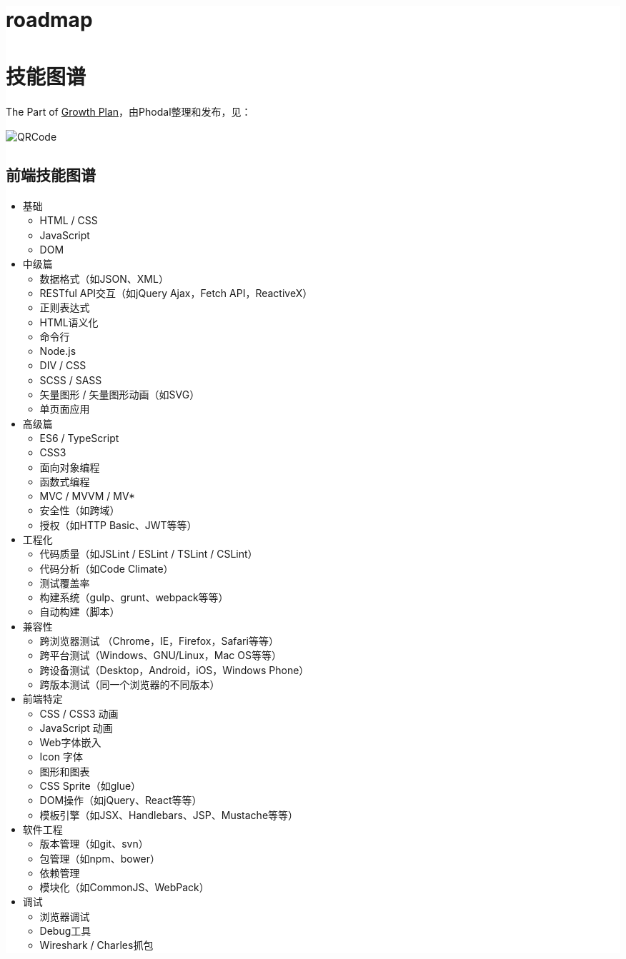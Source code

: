 # roadmap
技能图谱
===

The Part of [Growth Plan](https://github.com/phodal/growth)，由Phodal整理和发布，见：

![QRCode](http://articles.phodal.com/qrcode.jpg)

前端技能图谱
---

 - 基础
   * HTML / CSS
   * JavaScript
   * DOM
 - 中级篇 
   * 数据格式（如JSON、XML）
   * RESTful API交互（如jQuery Ajax，Fetch API，ReactiveX）
   * 正则表达式
   * HTML语义化
   * 命令行
   * Node.js
   * DIV / CSS
   * SCSS / SASS 
   * 矢量图形 / 矢量图形动画（如SVG）
   * 单页面应用
 - 高级篇
   * ES6 / TypeScript 
   * CSS3
   * 面向对象编程
   * 函数式编程
   * MVC / MVVM / MV*
   * 安全性（如跨域）
   * 授权（如HTTP Basic、JWT等等）
 - 工程化
   * 代码质量（如JSLint / ESLint / TSLint / CSLint）
   * 代码分析（如Code Climate）
   * 测试覆盖率
   * 构建系统（gulp、grunt、webpack等等）
   * 自动构建（脚本）
 - 兼容性
   *  跨浏览器测试 （Chrome，IE，Firefox，Safari等等）
   *  跨平台测试（Windows、GNU/Linux，Mac OS等等）
   *  跨设备测试（Desktop，Android，iOS，Windows Phone）
   *  跨版本测试（同一个浏览器的不同版本）
 - 前端特定
   * CSS / CSS3 动画
   * JavaScript 动画
   * Web字体嵌入
   * Icon 字体
   * 图形和图表
   *  CSS Sprite（如glue）
   * DOM操作（如jQuery、React等等）
   * 模板引擎（如JSX、Handlebars、JSP、Mustache等等）
 - 软件工程
   * 版本管理（如git、svn） 
   * 包管理（如npm、bower）
   * 依赖管理
   * 模块化（如CommonJS、WebPack）
 - 调试
   * 浏览器调试
   * Debug工具
   * Wireshark / Charles抓包